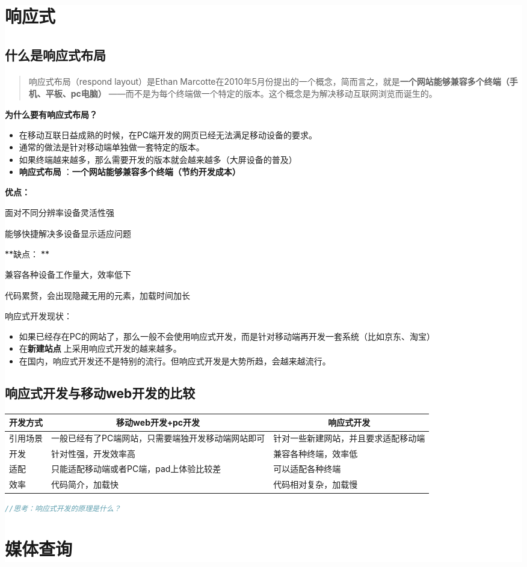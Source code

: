 # 响应式

## 什么是响应式布局

> 响应式布局（respond layout）是Ethan Marcotte在2010年5月份提出的一个概念，简而言之，就是**一个网站能够兼容多个终端（手机、平板、pc电脑）** ——而不是为每个终端做一个特定的版本。这个概念是为解决移动互联网浏览而诞生的。



**为什么要有响应式布局？** 

- 在移动互联日益成熟的时候，在PC端开发的网页已经无法满足移动设备的要求。
- 通常的做法是针对移动端单独做一套特定的版本。
- 如果终端越来越多，那么需要开发的版本就会越来越多（大屏设备的普及）
- **响应式布局** ：**一个网站能够兼容多个终端（节约开发成本）**



**优点：** 

面对不同分辨率设备灵活性强

能够快捷解决多设备显示适应问题

**缺点： **

兼容各种设备工作量大，效率低下

代码累赘，会出现隐藏无用的元素，加载时间加长



响应式开发现状：

- 如果已经存在PC的网站了，那么一般不会使用响应式开发，而是针对移动端再开发一套系统（比如京东、淘宝）
- 在**新建站点** 上采用响应式开发的越来越多。
- 在国内，响应式开发还不是特别的流行。但响应式开发是大势所趋，会越来越流行。

## 响应式开发与移动web开发的比较

| 开发方式 | 移动web开发+pc开发               | 响应式开发              |
| ---- | -------------------------- | ------------------ |
| 引用场景 | 一般已经有了PC端网站，只需要端独开发移动端网站即可 | 针对一些新建网站，并且要求适配移动端 |
| 开发   | 针对性强，开发效率高                 | 兼容各种终端，效率低         |
| 适配   | 只能适配移动端或者PC端，pad上体验比较差     | 可以适配各种终端           |
| 效率   | 代码简介，加载快                   | 代码相对复杂，加载慢         |



```javascript
//思考：响应式开发的原理是什么？
```

# 媒体查询
